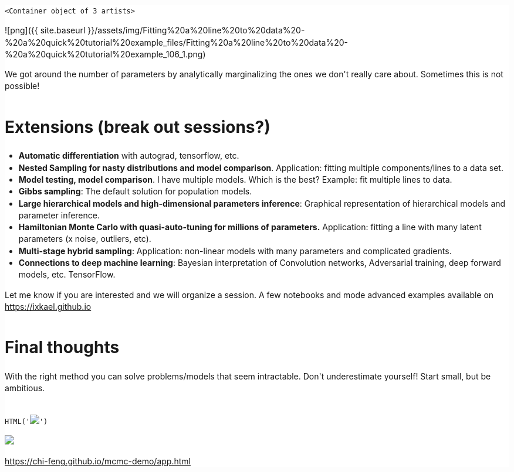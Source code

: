 


    <Container object of 3 artists>




![png]({{ site.baseurl }}/assets/img/Fitting%20a%20line%20to%20data%20-%20a%20quick%20tutorial%20example_files/Fitting%20a%20line%20to%20data%20-%20a%20quick%20tutorial%20example_106_1.png)


We got around the number of parameters by analytically marginalizing the ones we don't really care about. Sometimes this is not possible!

# Extensions (break out sessions?)

- __Automatic differentiation__ with autograd, tensorflow, etc.
- __Nested Sampling for nasty distributions and model comparison__. Application: fitting multiple components/lines to a data set.
- __Model testing, model comparison__. I have multiple models. Which is the best? Example: fit multiple lines to data.
- __Gibbs sampling__: The default solution for population models.
- __Large hierarchical models and high-dimensional parameters inference__: Graphical representation of hierarchical models and parameter inference.
- __Hamiltonian Monte Carlo with quasi-auto-tuning for millions of parameters.__ Application: fitting a line with many latent parameters (x noise, outliers, etc).
- __Multi-stage hybrid sampling__: Application: non-linear models with many parameters and complicated gradients. 
- __Connections to deep machine learning__: Bayesian interpretation of Convolution networks, Adversarial training, deep forward models, etc. TensorFlow.

Let me know if you are interested and we will organize a session. A few notebooks and mode advanced examples available on https://ixkael.github.io

# Final thoughts
With the right method you can solve problems/models that seem intractable. Don't underestimate yourself! Start small, but be ambitious.


<pre><code>
HTML('<img src="{{ site.baseurl }}/assets/img/Fitting%20a%20line%20to%20data%20-%20a%20quick%20tutorial%20example_files/pics/dreams.jpg" width=500>')
</code></pre>




<img src="{{ site.baseurl }}/assets/img/Fitting%20a%20line%20to%20data%20-%20a%20quick%20tutorial%20example_files/pics/dreams.jpg" width=500>



https://chi-feng.github.io/mcmc-demo/app.html
